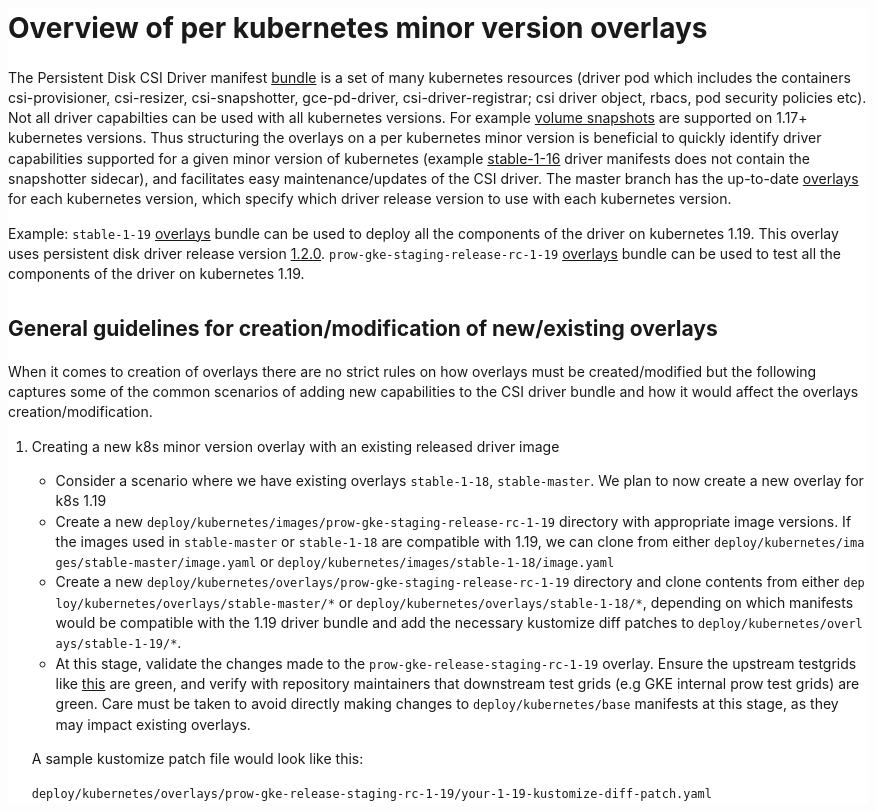 # Overview of per kubernetes minor version overlays

The Persistent Disk CSI Driver manifest [bundle](../../deploy/kubernetes/base) is a set of many kubernetes resources (driver pod which includes the containers csi-provisioner, csi-resizer, csi-snapshotter, gce-pd-driver, csi-driver-registrar; csi driver object, rbacs, pod security policies etc). Not all driver capabilties can be used with all kubernetes versions. For example [volume snapshots](https://kubernetes.io/docs/concepts/storage/volume-snapshots/) are supported on 1.17+ kubernetes versions. Thus structuring the overlays on a per kubernetes minor version is beneficial to quickly identify driver capabilities supported for a given minor version of kubernetes (example [stable-1-16](../../deploy/kubernetes/overlays/stable-1-16) driver manifests does not contain the snapshotter sidecar), and facilitates easy maintenance/updates of the CSI driver. The master branch has the up-to-date [overlays](https://github.com/kubernetes-sigs/gcp-compute-persistent-disk-csi-driver/tree/master/deploy/kubernetes/overlays) for each kubernetes version, which specify which driver release version to use with each kubernetes version.

Example:
`stable-1-19` [overlays](../../deploy/kubernetes/overlays/stable-1-19) bundle can be used to deploy all the components of the driver on kubernetes 1.19. This overlay uses persistent disk driver release version [1.2.0](../../deploy/kubernetes/images/stable-1-19/image.yaml).
`prow-gke-staging-release-rc-1-19` [overlays](../../deploy/kubernetes/overlays/prow-gke-staging-release-rc-1-19) bundle can be used to test all the components of the driver on kubernetes 1.19.

## General guidelines for creation/modification of new/existing overlays

When it comes to creation of overlays there are no strict rules on how overlays must be created/modified but the following captures some of the common scenarios of adding new capabilities to the CSI driver bundle and how it would affect the overlays creation/modification.

1. Creating a new k8s minor version overlay with an existing released driver image
   * Consider a scenario where we have existing overlays `stable-1-18`, `stable-master`. We plan to now create a new overlay for k8s 1.19
   * Create a new `deploy/kubernetes/images/prow-gke-staging-release-rc-1-19` directory with appropriate image versions. If the images used in `stable-master` or `stable-1-18` are compatible with 1.19, we can clone from either `deploy/kubernetes/images/stable-master/image.yaml` or `deploy/kubernetes/images/stable-1-18/image.yaml`
   * Create a new `deploy/kubernetes/overlays/prow-gke-staging-release-rc-1-19` directory and clone contents from either `deploy/kubernetes/overlays/stable-master/*` or `deploy/kubernetes/overlays/stable-1-18/*`, depending on which manifests would be compatible with the 1.19 driver bundle and add the necessary kustomize diff patches to `deploy/kubernetes/overlays/stable-1-19/*`.
   * At this stage, validate the changes made to the `prow-gke-release-staging-rc-1-19` overlay. Ensure the upstream testgrids like [this](https://k8s-testgrid.appspot.com/provider-gcp-compute-persistent-disk-csi-driver) are green, and verify with repository maintainers that downstream test grids (e.g GKE internal prow test grids) are green. Care must be taken to avoid directly making changes to `deploy/kubernetes/base` manifests at this stage, as they may impact existing overlays.

   A sample kustomize patch file would look like this:

   ```
   deploy/kubernetes/overlays/prow-gke-release-staging-rc-1-19/your-1-19-kustomize-diff-patch.yaml
   ```
